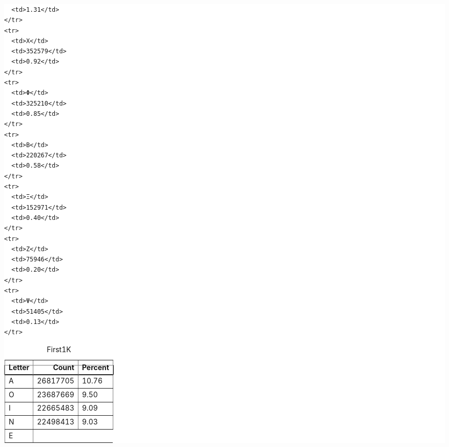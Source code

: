       <td>1.31</td>
    </tr>
    <tr>
      <td>Χ</td>
      <td>352579</td>
      <td>0.92</td>
    </tr>
    <tr>
      <td>Φ</td>
      <td>325210</td>
      <td>0.85</td>
    </tr>
    <tr>
      <td>Β</td>
      <td>220267</td>
      <td>0.58</td>
    </tr>
    <tr>
      <td>Ξ</td>
      <td>152971</td>
      <td>0.40</td>
    </tr>
    <tr>
      <td>Ζ</td>
      <td>75946</td>
      <td>0.20</td>
    </tr>
    <tr>
      <td>Ψ</td>
      <td>51405</td>
      <td>0.13</td>
    </tr>
  </tbody>
</table style="display:inline"><table style="display:inline" border="1" class="dataframe">
  <caption style='text-align:center'>First1K</caption><thead>
    <tr style="text-align: right;">
      <th>Letter</th>
      <th>Count</th>
      <th>Percent</th>
    </tr>
  </thead>
  <tbody>
    <tr>
      <td>Α</td>
      <td>26817705</td>
      <td>10.76</td>
    </tr>
    <tr>
      <td>Ο</td>
      <td>23687669</td>
      <td>9.50</td>
    </tr>
    <tr>
      <td>Ι</td>
      <td>22665483</td>
      <td>9.09</td>
    </tr>
    <tr>
      <td>Ν</td>
      <td>22498413</td>
      <td>9.03</td>
    </tr>
    <tr>
      <td>Ε</td>